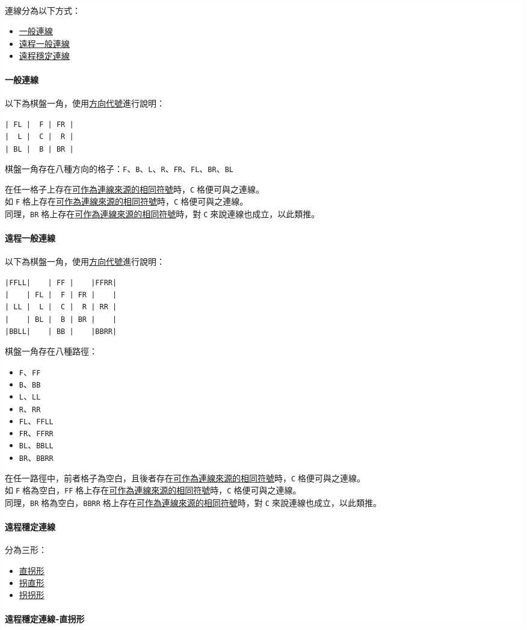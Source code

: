 連線分為以下方式：

- [一般連線](#一般連線)
- [遠程一般連線](#遠程一般連線)
- [遠程穩定連線](#遠程穩定連線)

#### 一般連線

以下為棋盤一角，使用[方向代號](#方向代號)進行說明：

```
| FL |  F | FR |
|  L |  C |  R |
| BL |  B | BR |
```

棋盤一角存在八種方向的格子：`F`、`B`、`L`、`R`、`FR`、`FL`、`BR`、`BL`

在任一格子上存在[可作為連線來源的相同符號](#可供連線符號)時，`C` 格便可與之連線。  
如 `F` 格上存在[可作為連線來源的相同符號](#可供連線符號)時，`C` 格便可與之連線。  
同理，`BR` 格上存在[可作為連線來源的相同符號](#可供連線符號)時，對 `C` 來說連線也成立，以此類推。

#### 遠程一般連線

以下為棋盤一角，使用[方向代號](#方向代號)進行說明：

```
|FFLL|    | FF |    |FFRR|
|    | FL |  F | FR |    |
| LL |  L |  C |  R | RR |
|    | BL |  B | BR |    |
|BBLL|    | BB |    |BBRR|
```

棋盤一角存在八種路徑：

- `F`、`FF`
- `B`、`BB`
- `L`、`LL`
- `R`、`RR`
- `FL`、`FFLL`
- `FR`、`FFRR`
- `BL`、`BBLL`
- `BR`、`BBRR`

在任一路徑中，前者格子為空白，且後者存在[可作為連線來源的相同符號](#可供連線符號)時，`C` 格便可與之連線。  
如 `F` 格為空白，`FF` 格上存在[可作為連線來源的相同符號](#可供連線符號)時，`C` 格便可與之連線。  
同理，`BR` 格為空白，`BBRR` 格上存在[可作為連線來源的相同符號](#可供連線符號)時，對 `C` 來說連線也成立，以此類推。

#### 遠程穩定連線

分為三形：

- [直拐形](#遠程穩定連線-直拐形)
- [拐直形](#遠程穩定連線-拐直形)
- [拐拐形](#遠程穩定連線-拐拐形)

#### 遠程穩定連線-直拐形

